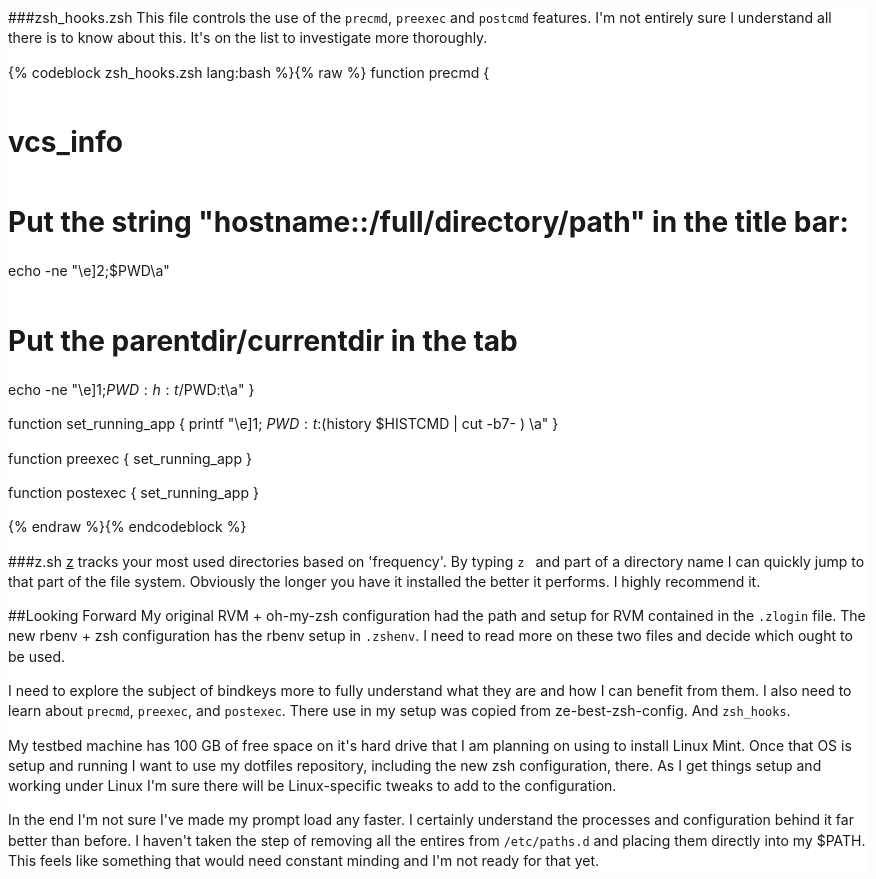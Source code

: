 ###zsh_hooks.zsh
This file controls the use of the `precmd`, `preexec` and `postcmd` features. I'm not entirely sure I understand all there is to know about this. It's on the list to investigate more thoroughly. 

{% codeblock zsh_hooks.zsh lang:bash %}{% raw %}
function precmd {
  # vcs_info
  # Put the string "hostname::/full/directory/path" in the title bar:
  echo -ne "\e]2;$PWD\a"

  # Put the parentdir/currentdir in the tab
  echo -ne "\e]1;$PWD:h:t/$PWD:t\a"
}

function set_running_app {
  printf "\e]1; $PWD:t:$(history $HISTCMD | cut -b7- ) \a"
}

function preexec {
  set_running_app
}

function postexec {
  set_running_app
}

{% endraw %}{% endcodeblock %}

###z.sh
[z](https://github.com/rupa/z "z") tracks your most used directories based on 'frequency'. By typing `z ` and part of a directory name I can quickly jump to that part of the file system. Obviously the longer you have it installed the better it performs. I highly recommend it.

##Looking Forward
My original RVM + oh-my-zsh configuration had the path and setup for RVM contained in the `.zlogin` file. The new rbenv + zsh configuration has the rbenv setup in `.zshenv`. I need to read more on these two files and decide which ought to be used.

I need to explore the subject of bindkeys more to fully understand what they are and how I can benefit from them. I also need to learn about `precmd`, `preexec`, and `postexec`. There use in my setup was copied from ze-best-zsh-config. And `zsh_hooks`. 

My testbed machine has 100 GB of free space on it's hard drive that I am planning on using to install Linux Mint. Once that OS is setup and running I want to use my dotfiles repository, including the new zsh configuration, there. As I get things setup and working under Linux I'm sure there will be Linux-specific tweaks to add to the configuration.

In the end I'm not sure I've made my prompt load any faster. I certainly understand the processes and configuration behind it far better than before. I haven't taken the step of removing all the entires from `/etc/paths.d` and placing them directly into my $PATH. This feels like something that would need constant minding and I'm not ready for that yet.
